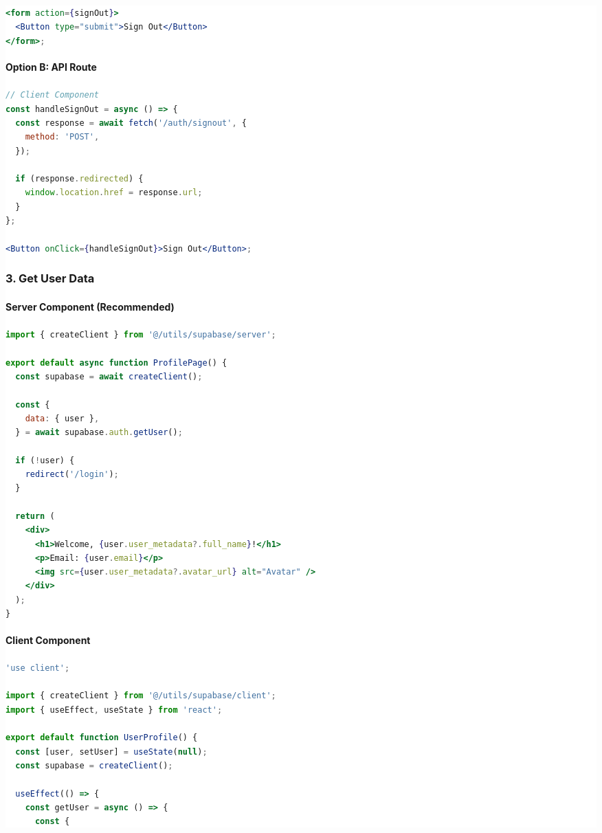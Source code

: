 ```jsx
<form action={signOut}>
  <Button type="submit">Sign Out</Button>
</form>;
```

#### **Option B: API Route**

```jsx
// Client Component
const handleSignOut = async () => {
  const response = await fetch('/auth/signout', {
    method: 'POST',
  });

  if (response.redirected) {
    window.location.href = response.url;
  }
};

<Button onClick={handleSignOut}>Sign Out</Button>;
```

### **3. Get User Data**

#### **Server Component (Recommended)**

```jsx
import { createClient } from '@/utils/supabase/server';

export default async function ProfilePage() {
  const supabase = await createClient();

  const {
    data: { user },
  } = await supabase.auth.getUser();

  if (!user) {
    redirect('/login');
  }

  return (
    <div>
      <h1>Welcome, {user.user_metadata?.full_name}!</h1>
      <p>Email: {user.email}</p>
      <img src={user.user_metadata?.avatar_url} alt="Avatar" />
    </div>
  );
}
```

#### **Client Component**

```jsx
'use client';

import { createClient } from '@/utils/supabase/client';
import { useEffect, useState } from 'react';

export default function UserProfile() {
  const [user, setUser] = useState(null);
  const supabase = createClient();

  useEffect(() => {
    const getUser = async () => {
      const {
```